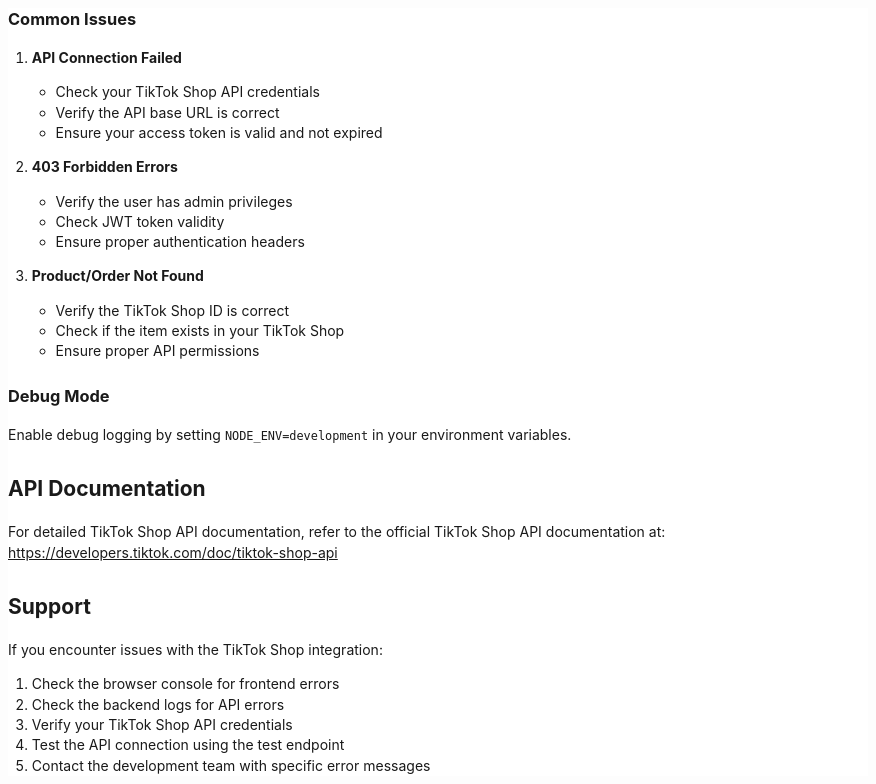 ### Common Issues

1. **API Connection Failed**
   - Check your TikTok Shop API credentials
   - Verify the API base URL is correct
   - Ensure your access token is valid and not expired

2. **403 Forbidden Errors**
   - Verify the user has admin privileges
   - Check JWT token validity
   - Ensure proper authentication headers

3. **Product/Order Not Found**
   - Verify the TikTok Shop ID is correct
   - Check if the item exists in your TikTok Shop
   - Ensure proper API permissions

### Debug Mode
Enable debug logging by setting `NODE_ENV=development` in your environment variables.

## API Documentation

For detailed TikTok Shop API documentation, refer to the official TikTok Shop API documentation at:
https://developers.tiktok.com/doc/tiktok-shop-api

## Support

If you encounter issues with the TikTok Shop integration:

1. Check the browser console for frontend errors
2. Check the backend logs for API errors
3. Verify your TikTok Shop API credentials
4. Test the API connection using the test endpoint
5. Contact the development team with specific error messages

